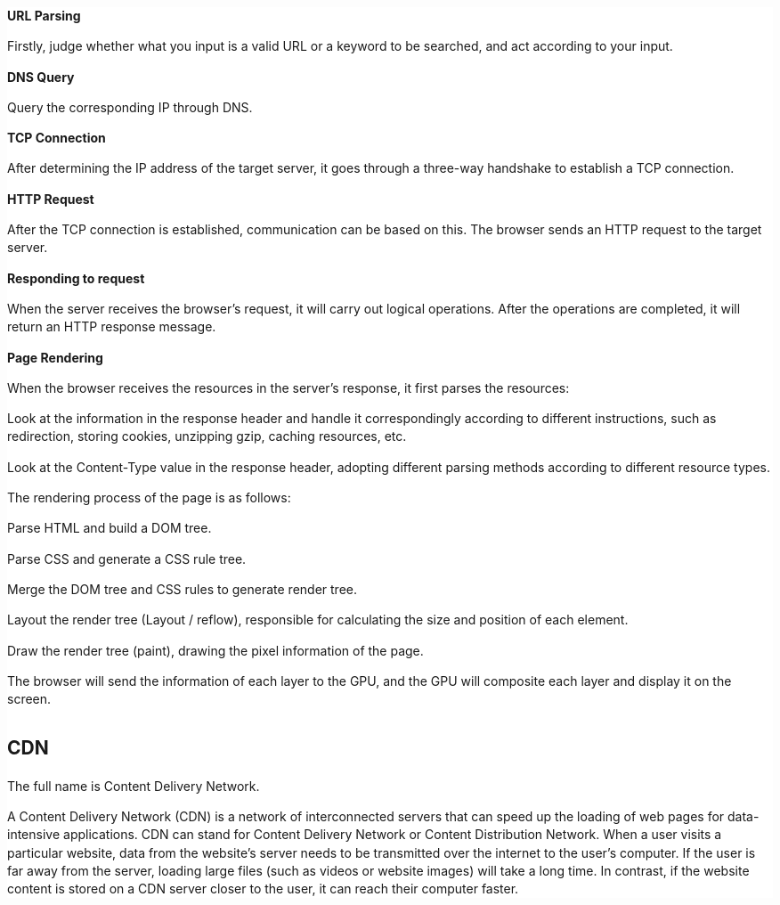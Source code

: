 **URL Parsing**

Firstly, judge whether what you input is a valid URL or a keyword to be searched, and act according to your input.

**DNS Query**

Query the corresponding IP through DNS.

**TCP Connection**

After determining the IP address of the target server, it goes through a three-way handshake to establish a TCP connection.

**HTTP Request**

After the TCP connection is established, communication can be based on this. The browser sends an HTTP request to the target server.

**Responding to request**

When the server receives the browser’s request, it will carry out logical operations. After the operations are completed, it will return an HTTP response message.

**Page Rendering**

When the browser receives the resources in the server’s response, it first parses the resources:

Look at the information in the response header and handle it correspondingly according to different instructions, such as redirection, storing cookies, unzipping gzip, caching resources, etc.

Look at the Content-Type value in the response header, adopting different parsing methods according to different resource types.

The rendering process of the page is as follows:

Parse HTML and build a DOM tree.

Parse CSS and generate a CSS rule tree.

Merge the DOM tree and CSS rules to generate render tree.

Layout the render tree (Layout / reflow), responsible for calculating the size and position of each element.

Draw the render tree (paint), drawing the pixel information of the page.

The browser will send the information of each layer to the GPU, and the GPU will composite each layer and display it on the screen.

## CDN
The full name is Content Delivery Network.

A Content Delivery Network (CDN) is a network of interconnected servers that can speed up the loading of web pages for data-intensive applications. CDN can stand for Content Delivery Network or Content Distribution Network. When a user visits a particular website, data from the website’s server needs to be transmitted over the internet to the user’s computer. If the user is far away from the server, loading large files (such as videos or website images) will take a long time. In contrast, if the website content is stored on a CDN server closer to the user, it can reach their computer faster.
